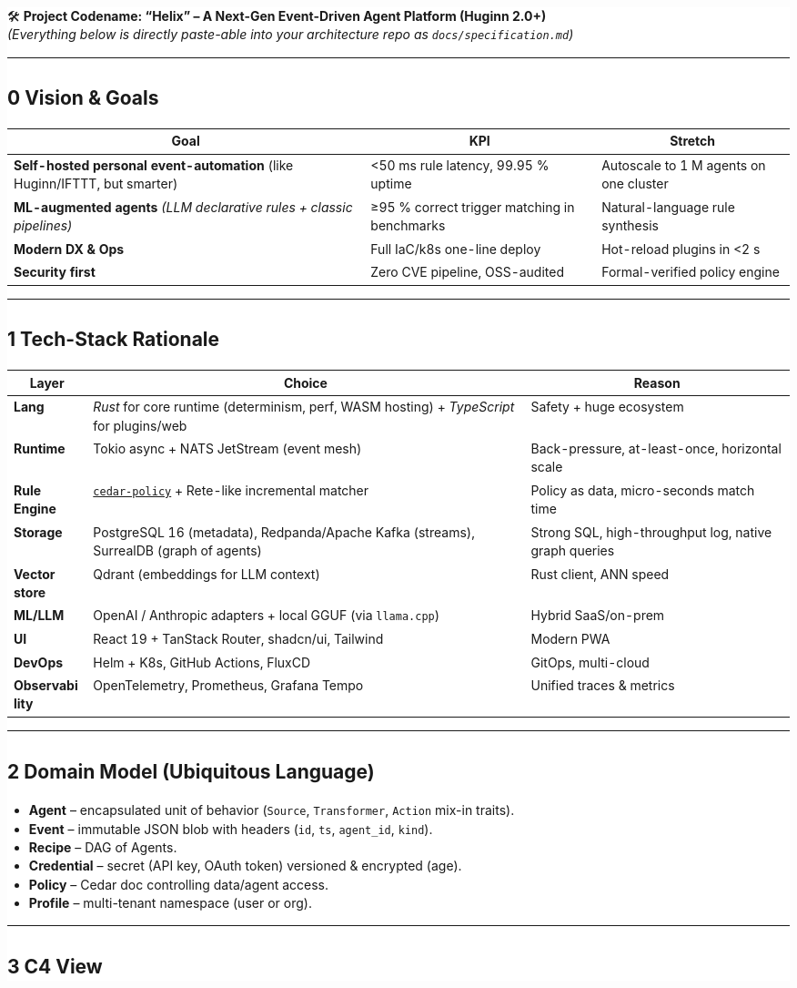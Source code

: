 🛠️ **Project Codename: “Helix” – A Next-Gen Event-Driven Agent Platform (Huginn 2.0+)**  
*(Everything below is directly paste-able into your architecture repo as `docs/specification.md`)*  

---

## 0 Vision & Goals
| Goal | KPI | Stretch |
|------|-----|---------|
| **Self-hosted personal event-automation** (like Huginn/IFTTT, but smarter) | <50 ms rule latency, 99.95 % uptime | Autoscale to 1 M agents on one cluster |
| **ML-augmented agents** *(LLM declarative rules + classic pipelines)* | ≥95 % correct trigger matching in benchmarks | Natural-language rule synthesis |
| **Modern DX & Ops** | Full IaC/k8s one-line deploy | Hot-reload plugins in <2 s |
| **Security first** | Zero CVE pipeline, OSS-audited | Formal-verified policy engine |

---

## 1 Tech-Stack Rationale

| Layer | Choice | Reason |
|-------|--------|--------|
| **Lang** | *Rust* for core runtime (determinism, perf, WASM hosting) + *TypeScript* for plugins/web | Safety + huge ecosystem |
| **Runtime** | Tokio async + NATS JetStream (event mesh) | Back-pressure, at-least-once, horizontal scale |
| **Rule Engine** | [`cedar-policy`](https://www.cedarpolicy.com) + Rete-like incremental matcher | Policy as data, micro-seconds match time |
| **Storage** | PostgreSQL 16 (metadata), Redpanda/Apache Kafka (streams), SurrealDB (graph of agents) | Strong SQL, high-throughput log, native graph queries |
| **Vector store** | Qdrant (embeddings for LLM context) | Rust client, ANN speed |
| **ML/LLM** | OpenAI / Anthropic adapters + local GGUF (via `llama.cpp`) | Hybrid SaaS/on-prem |
| **UI** | React 19 + TanStack Router, shadcn/ui, Tailwind | Modern PWA |
| **DevOps** | Helm + K8s, GitHub Actions, FluxCD | GitOps, multi-cloud |
| **Observability** | OpenTelemetry, Prometheus, Grafana Tempo | Unified traces & metrics |

---

## 2 Domain Model (Ubiquitous Language)

* **Agent** – encapsulated unit of behavior (`Source`, `Transformer`, `Action` mix-in traits).  
* **Event** – immutable JSON blob with headers (`id`, `ts`, `agent_id`, `kind`).  
* **Recipe** – DAG of Agents.  
* **Credential** – secret (API key, OAuth token) versioned & encrypted (age).  
* **Policy** – Cedar doc controlling data/agent access.  
* **Profile** – multi-tenant namespace (user or org).  

---

## 3 C4 View
